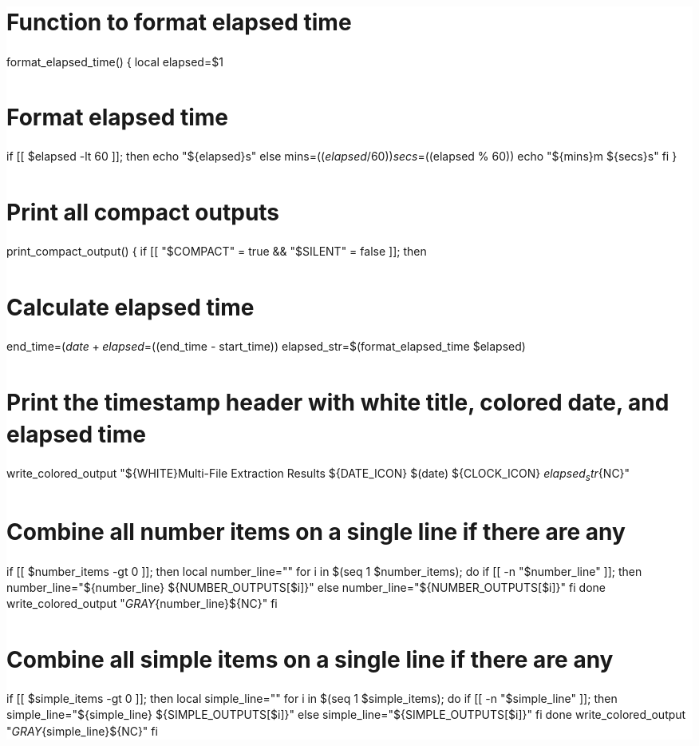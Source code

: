# Function to format elapsed time
format_elapsed_time() {
local elapsed=$1

# Format elapsed time
if [[ $elapsed -lt 60 ]]; then
echo "${elapsed}s"
else
mins=$((elapsed / 60))
secs=$((elapsed % 60))
echo "${mins}m ${secs}s"
fi
}

# Print all compact outputs
print_compact_output() {
if [[ "$COMPACT" = true && "$SILENT" = false ]]; then
# Calculate elapsed time
end_time=$(date +%s)
elapsed=$((end_time - start_time))
elapsed_str=$(format_elapsed_time $elapsed)

# Print the timestamp header with white title, colored date, and elapsed time
write_colored_output "${WHITE}Multi-File Extraction Results ${DATE_ICON} $(date) ${CLOCK_ICON} ${elapsed_str}${NC}"

# Combine all number items on a single line if there are any
if [[ $number_items -gt 0 ]]; then
local number_line=""
for i in $(seq 1 $number_items); do
if [[ -n "$number_line" ]]; then
number_line="${number_line} ${NUMBER_OUTPUTS[$i]}"
else
number_line="${NUMBER_OUTPUTS[$i]}"
fi
done
write_colored_output "${GRAY}${number_line}${NC}"
fi

# Combine all simple items on a single line if there are any
if [[ $simple_items -gt 0 ]]; then
local simple_line=""
for i in $(seq 1 $simple_items); do
if [[ -n "$simple_line" ]]; then
simple_line="${simple_line} ${SIMPLE_OUTPUTS[$i]}"
else
simple_line="${SIMPLE_OUTPUTS[$i]}"
fi
done
write_colored_output "${GRAY}${simple_line}${NC}"
fi
